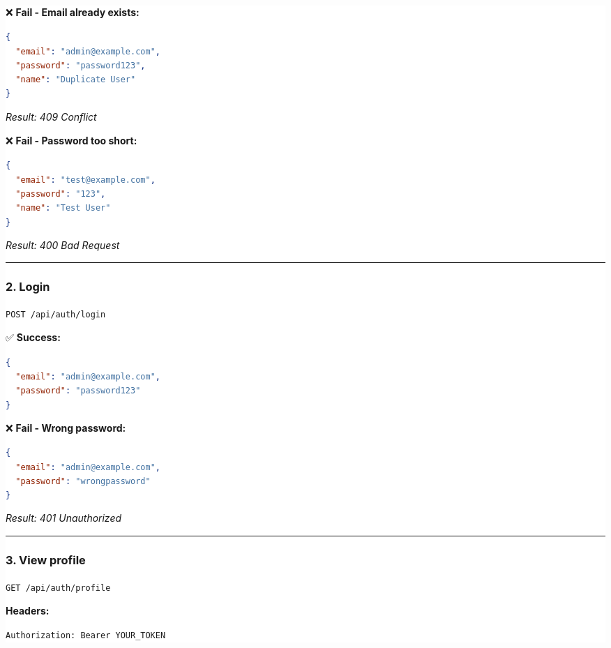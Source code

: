 ❌ **Fail - Email already exists:**
```json
{
  "email": "admin@example.com",
  "password": "password123",
  "name": "Duplicate User"
}
```
*Result: 409 Conflict*

❌ **Fail - Password too short:**
```json
{
  "email": "test@example.com",
  "password": "123",
  "name": "Test User"
}
```
*Result: 400 Bad Request*

---

### 2. Login

```
POST /api/auth/login
```

✅ **Success:**
```json
{
  "email": "admin@example.com",
  "password": "password123"
}
```

❌ **Fail - Wrong password:**
```json
{
  "email": "admin@example.com",
  "password": "wrongpassword"
}
```
*Result: 401 Unauthorized*

---

### 3. View profile

```
GET /api/auth/profile
```

**Headers:**
```
Authorization: Bearer YOUR_TOKEN
```
